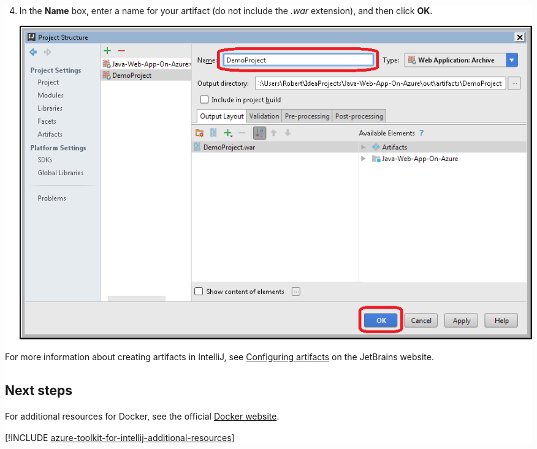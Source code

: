 4. In the **Name** box, enter a name for your artifact (do not include the *.war* extension), and then click **OK**.

   ![The artifact Name box][ART03]

For more information about creating artifacts in IntelliJ, see [Configuring artifacts] on the JetBrains website.

## Next steps

For additional resources for Docker, see the official [Docker website].

[!INCLUDE [azure-toolkit-for-intellij-additional-resources](../includes/azure-toolkit-for-intellij-additional-resources.md)]



[Docker website]: https://www.docker.com/
[Configuring artifacts]: https://www.jetbrains.com/help/idea/2016.1/configuring-artifacts.html



[PUB01]: media/azure-toolkit-for-intellij-publish-as-docker-container/PUB01.png
[PUB02]: media/azure-toolkit-for-intellij-publish-as-docker-container/PUB02.png
[PUB03]: media/azure-toolkit-for-intellij-publish-as-docker-container/PUB03.png
[PUB04a]: media/azure-toolkit-for-intellij-publish-as-docker-container/PUB04a.png
[PUB04b]: media/azure-toolkit-for-intellij-publish-as-docker-container/PUB04b.png
[PUB04c]: media/azure-toolkit-for-intellij-publish-as-docker-container/PUB04c.png
[PUB04d]: media/azure-toolkit-for-intellij-publish-as-docker-container/PUB04d.png
[PUB05]: media/azure-toolkit-for-intellij-publish-as-docker-container/PUB05.png
[PUB06]: media/azure-toolkit-for-intellij-publish-as-docker-container/PUB06.png
[PUB07]: media/azure-toolkit-for-intellij-publish-as-docker-container/PUB07.png
[PUB08]: media/azure-toolkit-for-intellij-publish-as-docker-container/PUB08.png
[PUB09]: media/azure-toolkit-for-intellij-publish-as-docker-container/PUB09.png

[ART01]: media/azure-toolkit-for-intellij-publish-as-docker-container/ART01.png
[ART02]: media/azure-toolkit-for-intellij-publish-as-docker-container/ART02.png
[ART03]: media/azure-toolkit-for-intellij-publish-as-docker-container/ART03.png
